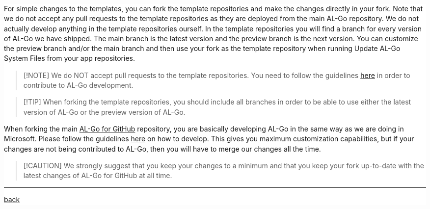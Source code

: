 For simple changes to the templates, you can fork the template repositories and make the changes directly in your fork. Note that we do not accept any pull requests to the template repositories as they are deployed from the main AL-Go repository. We do not actually develop anything in the template repositories ourself. In the template repositories you will find a branch for every version of AL-Go we have shipped. The main branch is the latest version and the preview branch is the next version. You can customize the preview branch and/or the main branch and then use your fork as the template repository when running Update AL-Go System Files from your app repositories.

> \[!NOTE\]
> We do NOT accept pull requests to the template repositories. You need to follow the guidelines [here](Contribute.md) in order to contribute to AL-Go development.

> \[!TIP\]
> When forking the template repositories, you should include all branches in order to be able to use either the latest version of AL-Go or the preview version of AL-Go.

When forking the main [AL-Go for GitHub](https://github.com/microsoft/AL-Go) repository, you are basically developing AL-Go in the same way as we are doing in Microsoft. Please follow the guidelines [here](Contribute.md) on how to develop. This gives you maximum customization capabilities, but if your changes are not being contributed to AL-Go, then you will have to merge our changes all the time.

> \[!CAUTION\]
> We strongly suggest that you keep your changes to a minimum and that you keep your fork up-to-date with the latest changes of AL-Go for GitHub at all time.

______________________________________________________________________

[back](../README.md)
